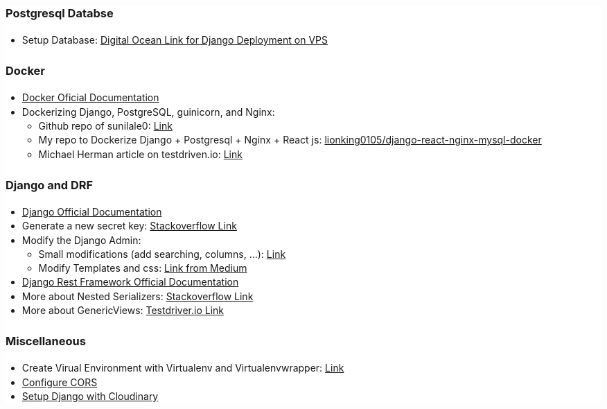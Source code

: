 ### Postgresql Databse
- Setup Database: [Digital Ocean Link for Django Deployment on VPS](https://www.digitalocean.com/community/tutorials/how-to-set-up-django-with-postgres-nginx-and-gunicorn-on-ubuntu-16-04)

### Docker
- [Docker Oficial Documentation](https://docs.docker.com/)
- Dockerizing Django, PostgreSQL, guinicorn, and Nginx:
    - Github repo of sunilale0: [Link](https://github.com/sunilale0/django-postgresql-gunicorn-nginx-dockerized/blob/master/README.md#nginx)
    - My repo to Dockerize Django + Postgresql + Nginx + React js: [lionking0105/django-react-nginx-mysql-docker](https://github.com/lionking0105/django-react-nginx-mysql-docker)
    - Michael Herman article on testdriven.io: [Link](https://testdriven.io/blog/dockerizing-django-with-postgres-gunicorn-and-nginx/)

### Django and DRF
- [Django Official Documentation](https://docs.djangoproject.com/en/4.0/)
- Generate a new secret key: [Stackoverflow Link](https://stackoverflow.com/questions/41298963/is-there-a-function-for-generating-settings-secret-key-in-django)
- Modify the Django Admin:
    - Small modifications (add searching, columns, ...): [Link](https://realpython.com/customize-django-admin-python/)
    - Modify Templates and css: [Link from Medium](https://medium.com/@brianmayrose/django-step-9-180d04a4152c)
- [Django Rest Framework Official Documentation](https://www.django-rest-framework.org/)
- More about Nested Serializers: [Stackoverflow Link](https://stackoverflow.com/questions/51182823/django-rest-framework-nested-serializers)
- More about GenericViews: [Testdriver.io Link](https://testdriven.io/blog/drf-views-part-2/)

### Miscellaneous
- Create Virual Environment with Virtualenv and Virtualenvwrapper: [Link](https://docs.python-guide.org/dev/virtualenvs/)
- [Configure CORS](https://www.stackhawk.com/blog/django-cors-guide/)
- [Setup Django with Cloudinary](https://cloudinary.com/documentation/django_integration)
